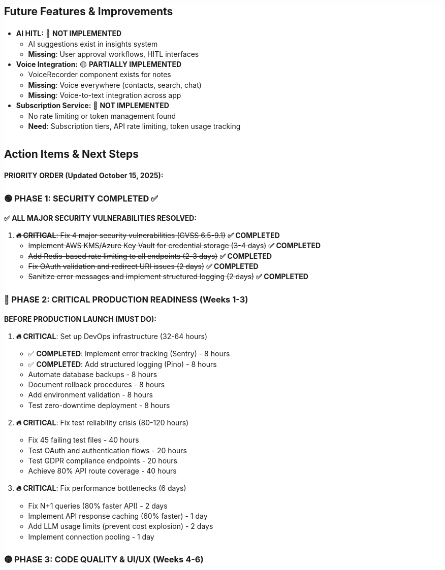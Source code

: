 ## Future Features & Improvements

- **AI HITL:** 🔴 **NOT IMPLEMENTED**
  - AI suggestions exist in insights system
  - **Missing**: User approval workflows, HITL interfaces
- **Voice Integration:** 🟡 **PARTIALLY IMPLEMENTED**
  - VoiceRecorder component exists for notes
  - **Missing**: Voice everywhere (contacts, search, chat)
  - **Missing**: Voice-to-text integration across app
- **Subscription Service:** 🔴 **NOT IMPLEMENTED**
  - No rate limiting or token management found
  - **Need**: Subscription tiers, API rate limiting, token usage tracking

## Action Items & Next Steps

**PRIORITY ORDER (Updated October 15, 2025):**

### 🟢 PHASE 1: SECURITY COMPLETED ✅

**✅ ALL MAJOR SECURITY VULNERABILITIES RESOLVED:**

1. ~~**🔥 CRITICAL**: Fix 4 major security vulnerabilities (CVSS 6.5-9.1)~~ **✅ COMPLETED**
   - ~~Implement AWS KMS/Azure Key Vault for credential storage (3-4 days)~~ **✅ COMPLETED**
   - ~~Add Redis-based rate limiting to all endpoints (2-3 days)~~ **✅ COMPLETED**
   - ~~Fix OAuth validation and redirect URI issues (2 days)~~ **✅ COMPLETED**
   - ~~Sanitize error messages and implement structured logging (2 days)~~ **✅ COMPLETED**

### 🔴 PHASE 2: CRITICAL PRODUCTION READINESS (Weeks 1-3)

**BEFORE PRODUCTION LAUNCH (MUST DO):**

1. **🔥 CRITICAL**: Set up DevOps infrastructure (32-64 hours)
   - ✅ **COMPLETED**: Implement error tracking (Sentry) - 8 hours
   - ✅ **COMPLETED**: Add structured logging (Pino) - 8 hours
   - Automate database backups - 8 hours
   - Document rollback procedures - 8 hours
   - Add environment validation - 8 hours
   - Test zero-downtime deployment - 8 hours

2. **🔥 CRITICAL**: Fix test reliability crisis (80-120 hours)
   - Fix 45 failing test files - 40 hours
   - Test OAuth and authentication flows - 20 hours
   - Test GDPR compliance endpoints - 20 hours
   - Achieve 80% API route coverage - 40 hours

3. **🔥 CRITICAL**: Fix performance bottlenecks (6 days)
   - Fix N+1 queries (80% faster API) - 2 days
   - Implement API response caching (60% faster) - 1 day
   - Add LLM usage limits (prevent cost explosion) - 2 days
   - Implement connection pooling - 1 day

### 🟡 PHASE 3: CODE QUALITY & UI/UX (Weeks 4-6)
